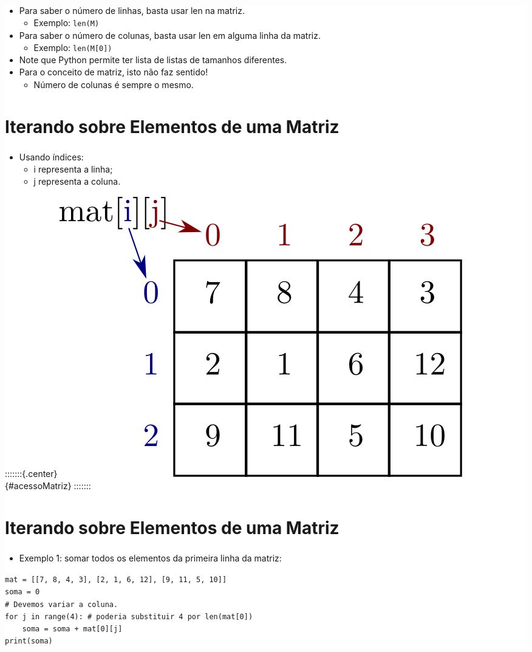 - Para saber o número de linhas, basta usar len na matriz.
  - Exemplo: `len(M)`
- Para saber o número de colunas, basta usar len em alguma linha da matriz.
  - Exemplo: `len(M[0])`
- Note que Python permite ter lista de listas de tamanhos diferentes.
- Para o conceito de matriz, isto não faz sentido!
  - Número de colunas é sempre o mesmo.

# Iterando sobre Elementos de uma Matriz

- Usando índices:
    - i representa a linha;
    - j representa a coluna.

:::::::{.center}
![](imagens/AcessoMatriz.svg){#acessoMatriz}
:::::::

# Iterando sobre Elementos de uma Matriz

- Exemplo 1: somar todos os elementos da primeira linha da matriz:

```{.python style="font-size: 22px;"}
mat = [[7, 8, 4, 3], [2, 1, 6, 12], [9, 11, 5, 10]]
soma = 0
# Devemos variar a coluna.
for j in range(4): # poderia substituir 4 por len(mat[0])
    soma = soma + mat[0][j]
print(soma)
```
